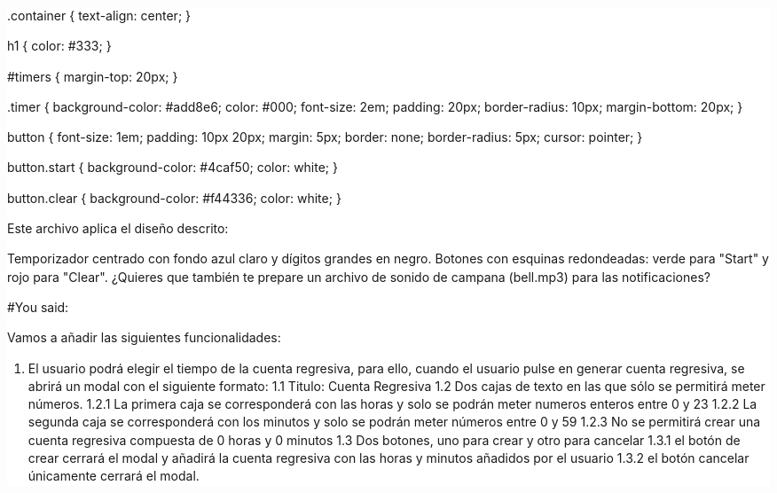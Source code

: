 .container {
    text-align: center;
}

h1 {
    color: #333;
}

#timers {
    margin-top: 20px;
}

.timer {
    background-color: #add8e6;
    color: #000;
    font-size: 2em;
    padding: 20px;
    border-radius: 10px;
    margin-bottom: 20px;
}

button {
    font-size: 1em;
    padding: 10px 20px;
    margin: 5px;
    border: none;
    border-radius: 5px;
    cursor: pointer;
}

button.start {
    background-color: #4caf50;
    color: white;
}

button.clear {
    background-color: #f44336;
    color: white;
}


Este archivo aplica el diseño descrito:

Temporizador centrado con fondo azul claro y dígitos grandes en negro.
Botones con esquinas redondeadas: verde para "Start" y rojo para "Clear".
¿Quieres que también te prepare un archivo de sonido de campana (bell.mp3) para las notificaciones?



#You said:

Vamos a añadir las siguientes funcionalidades:
1. El usuario podrá elegir el tiempo de la cuenta regresiva, para ello, cuando el usuario pulse en generar cuenta regresiva, se abrirá un modal con el siguiente formato:
    1.1 Titulo: Cuenta Regresiva
    1.2 Dos cajas de texto en las que sólo se permitirá meter números.
        1.2.1 La primera caja se corresponderá con las horas y solo se podrán meter numeros enteros entre 0 y 23
        1.2.2 La segunda caja se corresponderá con los minutos y solo se podrán meter números entre 0 y 59
        1.2.3 No se permitirá crear una cuenta regresiva compuesta de 0 horas y 0 minutos
    1.3 Dos botones, uno para crear y otro para cancelar
        1.3.1 el botón de crear cerrará el modal y añadirá la cuenta regresiva con las horas y minutos añadidos por el usuario
        1.3.2 el botón cancelar únicamente cerrará el modal.
